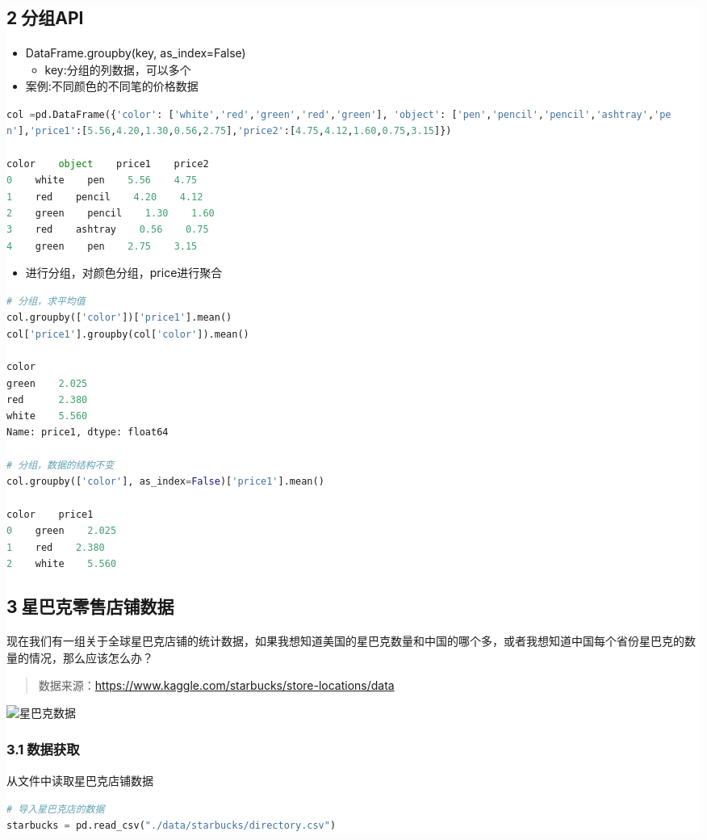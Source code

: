 ## 2 分组API

- DataFrame.groupby(key, as_index=False)
  - key:分组的列数据，可以多个
- 案例:不同颜色的不同笔的价格数据

```python
col =pd.DataFrame({'color': ['white','red','green','red','green'], 'object': ['pen','pencil','pencil','ashtray','pen'],'price1':[5.56,4.20,1.30,0.56,2.75],'price2':[4.75,4.12,1.60,0.75,3.15]})

color    object    price1    price2
0    white    pen    5.56    4.75
1    red    pencil    4.20    4.12
2    green    pencil    1.30    1.60
3    red    ashtray    0.56    0.75
4    green    pen    2.75    3.15
```

- 进行分组，对颜色分组，price进行聚合

```python
# 分组，求平均值
col.groupby(['color'])['price1'].mean()
col['price1'].groupby(col['color']).mean()

color
green    2.025
red      2.380
white    5.560
Name: price1, dtype: float64

# 分组，数据的结构不变
col.groupby(['color'], as_index=False)['price1'].mean()

color    price1
0    green    2.025
1    red    2.380
2    white    5.560
```

## 3 星巴克零售店铺数据

现在我们有一组关于全球星巴克店铺的统计数据，如果我想知道美国的星巴克数量和中国的哪个多，或者我想知道中国每个省份星巴克的数量的情况，那么应该怎么办？

> 数据来源：https://www.kaggle.com/starbucks/store-locations/data

![星巴克数据](../images/星巴克数据.png)

### 3.1 数据获取

从文件中读取星巴克店铺数据

```python
# 导入星巴克店的数据
starbucks = pd.read_csv("./data/starbucks/directory.csv")
```
